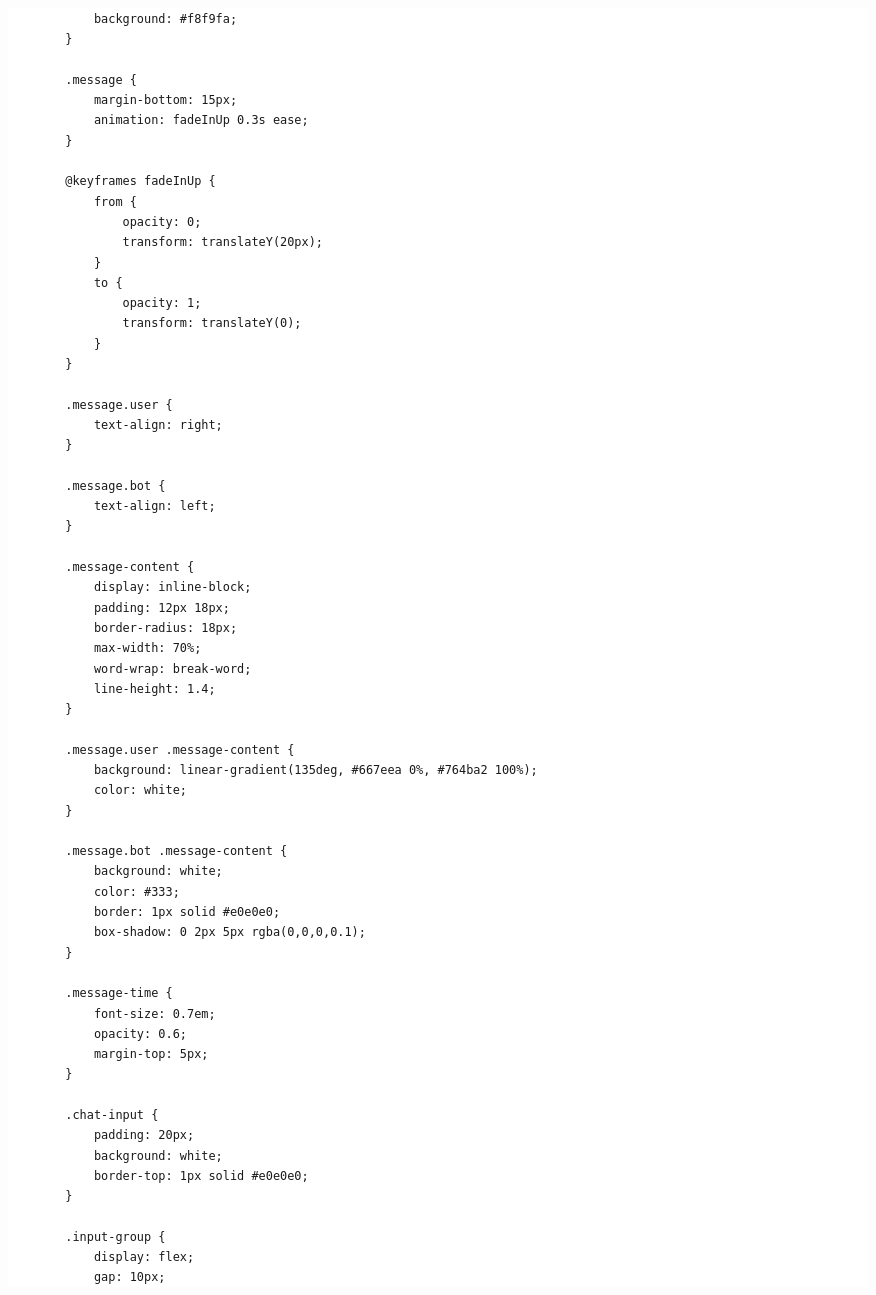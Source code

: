 ```html
            background: #f8f9fa;
        }

        .message {
            margin-bottom: 15px;
            animation: fadeInUp 0.3s ease;
        }

        @keyframes fadeInUp {
            from {
                opacity: 0;
                transform: translateY(20px);
            }
            to {
                opacity: 1;
                transform: translateY(0);
            }
        }

        .message.user {
            text-align: right;
        }

        .message.bot {
            text-align: left;
        }

        .message-content {
            display: inline-block;
            padding: 12px 18px;
            border-radius: 18px;
            max-width: 70%;
            word-wrap: break-word;
            line-height: 1.4;
        }

        .message.user .message-content {
            background: linear-gradient(135deg, #667eea 0%, #764ba2 100%);
            color: white;
        }

        .message.bot .message-content {
            background: white;
            color: #333;
            border: 1px solid #e0e0e0;
            box-shadow: 0 2px 5px rgba(0,0,0,0.1);
        }

        .message-time {
            font-size: 0.7em;
            opacity: 0.6;
            margin-top: 5px;
        }

        .chat-input {
            padding: 20px;
            background: white;
            border-top: 1px solid #e0e0e0;
        }

        .input-group {
            display: flex;
            gap: 10px;
```